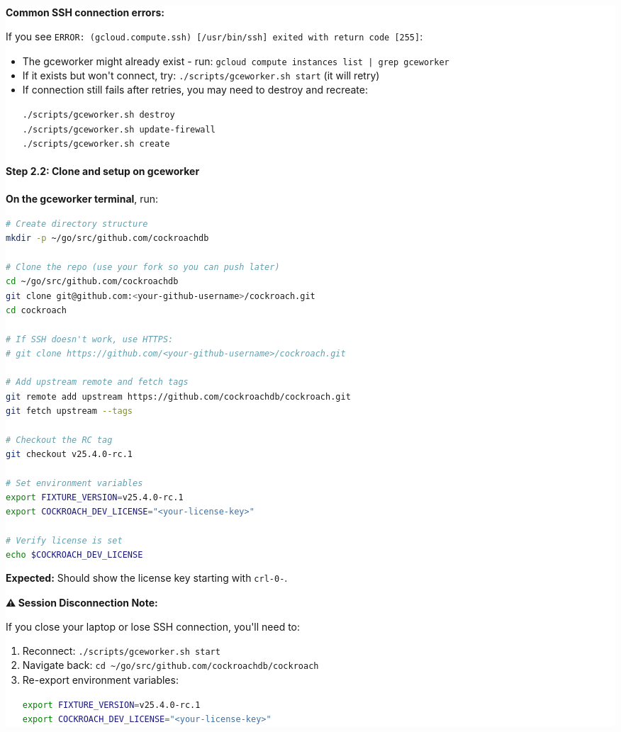 **Common SSH connection errors:**

If you see `ERROR: (gcloud.compute.ssh) [/usr/bin/ssh] exited with return code [255]`:
- The gceworker might already exist - run: `gcloud compute instances list | grep gceworker`
- If it exists but won't connect, try: `./scripts/gceworker.sh start` (it will retry)
- If connection still fails after retries, you may need to destroy and recreate:
  ```bash
  ./scripts/gceworker.sh destroy
  ./scripts/gceworker.sh update-firewall
  ./scripts/gceworker.sh create
  ```

#### Step 2.2: Clone and setup on gceworker

**On the gceworker terminal**, run:

```bash
# Create directory structure
mkdir -p ~/go/src/github.com/cockroachdb

# Clone the repo (use your fork so you can push later)
cd ~/go/src/github.com/cockroachdb
git clone git@github.com:<your-github-username>/cockroach.git
cd cockroach

# If SSH doesn't work, use HTTPS:
# git clone https://github.com/<your-github-username>/cockroach.git

# Add upstream remote and fetch tags
git remote add upstream https://github.com/cockroachdb/cockroach.git
git fetch upstream --tags

# Checkout the RC tag
git checkout v25.4.0-rc.1

# Set environment variables
export FIXTURE_VERSION=v25.4.0-rc.1
export COCKROACH_DEV_LICENSE="<your-license-key>"

# Verify license is set
echo $COCKROACH_DEV_LICENSE
```

**Expected:** Should show the license key starting with `crl-0-`.

**⚠️ Session Disconnection Note:**

If you close your laptop or lose SSH connection, you'll need to:
1. Reconnect: `./scripts/gceworker.sh start`
2. Navigate back: `cd ~/go/src/github.com/cockroachdb/cockroach`
3. Re-export environment variables:
   ```bash
   export FIXTURE_VERSION=v25.4.0-rc.1
   export COCKROACH_DEV_LICENSE="<your-license-key>"
   ```
